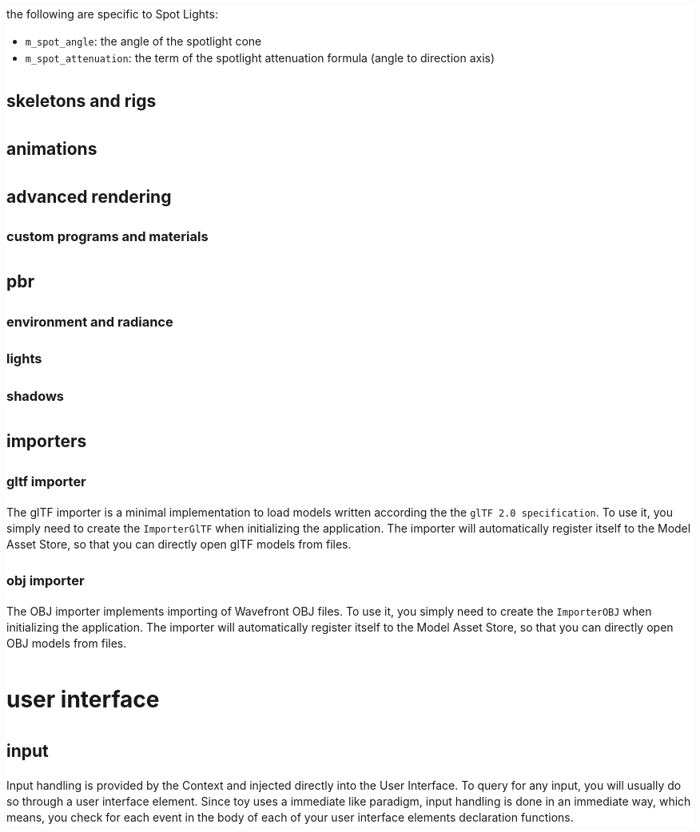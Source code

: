 the following are specific to Spot Lights:
- `m_spot_angle`: the angle of the spotlight cone
- `m_spot_attenuation`: the term of the spotlight attenuation formula (angle to direction axis)

## skeletons and rigs

## animations

## advanced rendering

### custom programs and materials


## pbr 

### environment and radiance

### lights

### shadows


## importers

### gltf importer
The glTF importer is a minimal implementation to load models written according the the `glTF 2.0 specification`.
To use it, you simply need to create the `ImporterGlTF` when initializing the application. The importer will automatically register itself to the Model Asset Store, so that you can directly open glTF models from files.


### obj importer
The OBJ importer implements importing of Wavefront OBJ files.
To use it, you simply need to create the `ImporterOBJ` when initializing the application. The importer will automatically register itself to the Model Asset Store, so that you can directly open OBJ models from files.


# user interface

## input 
Input handling is provided by the Context and injected directly into the User Interface. To query for any input, you will usually do so through a user interface element.
Since toy uses a immediate like paradigm, input handling is done in an immediate way, which means, you check for each event in the body of each of your user interface elements declaration functions.
